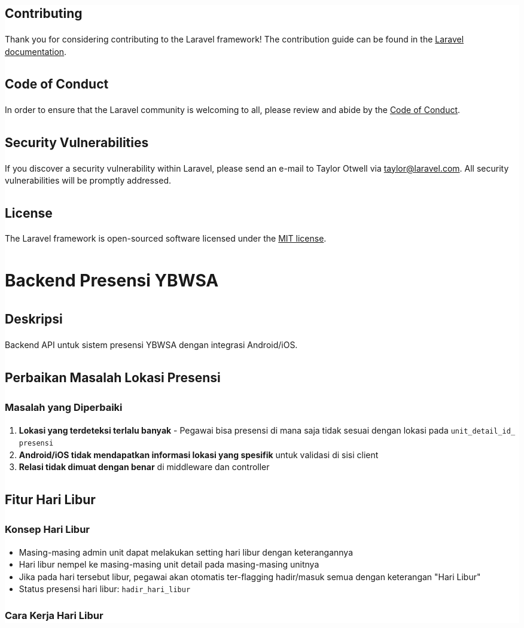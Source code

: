 ## Contributing

Thank you for considering contributing to the Laravel framework! The contribution guide can be found in the [Laravel documentation](https://laravel.com/docs/contributions).

## Code of Conduct

In order to ensure that the Laravel community is welcoming to all, please review and abide by the [Code of Conduct](https://laravel.com/docs/contributions#code-of-conduct).

## Security Vulnerabilities

If you discover a security vulnerability within Laravel, please send an e-mail to Taylor Otwell via [taylor@laravel.com](mailto:taylor@laravel.com). All security vulnerabilities will be promptly addressed.

## License

The Laravel framework is open-sourced software licensed under the [MIT license](https://opensource.org/licenses/MIT).

# Backend Presensi YBWSA

## Deskripsi

Backend API untuk sistem presensi YBWSA dengan integrasi Android/iOS.

## Perbaikan Masalah Lokasi Presensi

### Masalah yang Diperbaiki

1. **Lokasi yang terdeteksi terlalu banyak** - Pegawai bisa presensi di mana saja tidak sesuai dengan lokasi pada `unit_detail_id_presensi`
2. **Android/iOS tidak mendapatkan informasi lokasi yang spesifik** untuk validasi di sisi client
3. **Relasi tidak dimuat dengan benar** di middleware dan controller

## Fitur Hari Libur

### Konsep Hari Libur

-   Masing-masing admin unit dapat melakukan setting hari libur dengan keterangannya
-   Hari libur nempel ke masing-masing unit detail pada masing-masing unitnya
-   Jika pada hari tersebut libur, pegawai akan otomatis ter-flagging hadir/masuk semua dengan keterangan "Hari Libur"
-   Status presensi hari libur: `hadir_hari_libur`

### Cara Kerja Hari Libur
